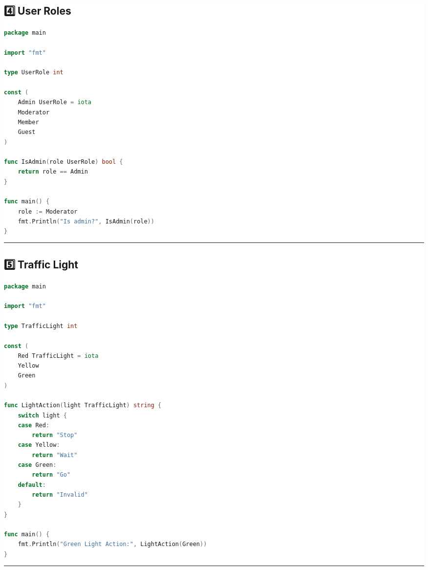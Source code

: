 
## 4️⃣ User Roles

```go
package main

import "fmt"

type UserRole int

const (
    Admin UserRole = iota
    Moderator
    Member
    Guest
)

func IsAdmin(role UserRole) bool {
    return role == Admin
}

func main() {
    role := Moderator
    fmt.Println("Is admin?", IsAdmin(role))
}

```

---

## 5️⃣ Traffic Light

```go
package main

import "fmt"

type TrafficLight int

const (
    Red TrafficLight = iota
    Yellow
    Green
)

func LightAction(light TrafficLight) string {
    switch light {
    case Red:
        return "Stop"
    case Yellow:
        return "Wait"
    case Green:
        return "Go"
    default:
        return "Invalid"
    }
}

func main() {
    fmt.Println("Green Light Action:", LightAction(Green))
}

```

---